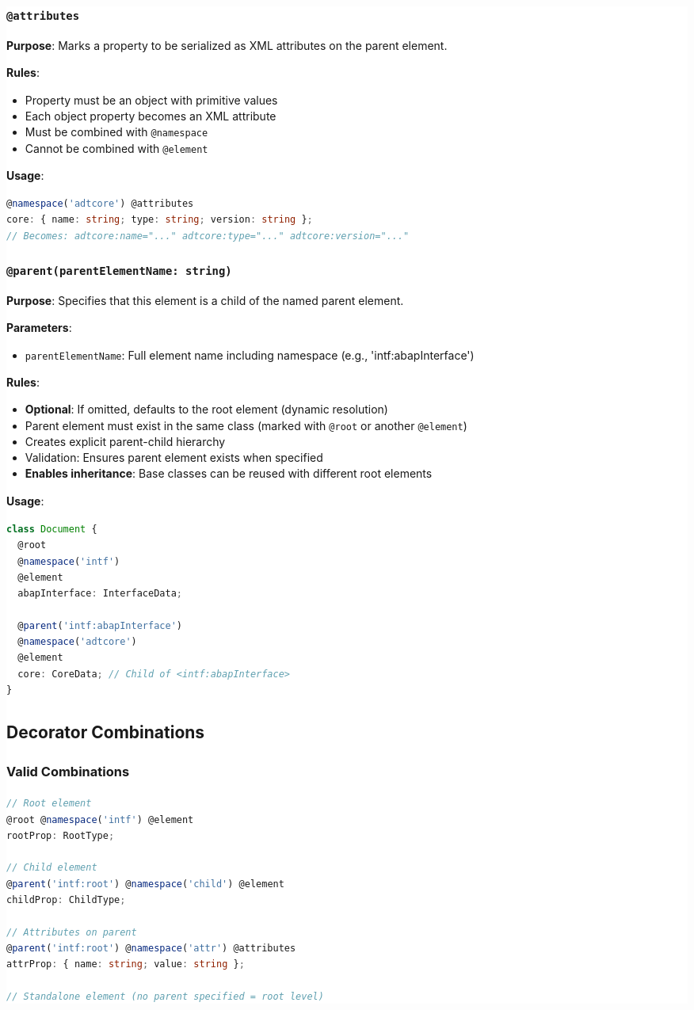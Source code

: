 ### `@attributes`

**Purpose**: Marks a property to be serialized as XML attributes on the parent element.

**Rules**:

- Property must be an object with primitive values
- Each object property becomes an XML attribute
- Must be combined with `@namespace`
- Cannot be combined with `@element`

**Usage**:

```typescript
@namespace('adtcore') @attributes
core: { name: string; type: string; version: string };
// Becomes: adtcore:name="..." adtcore:type="..." adtcore:version="..."
```

### `@parent(parentElementName: string)`

**Purpose**: Specifies that this element is a child of the named parent element.

**Parameters**:

- `parentElementName`: Full element name including namespace (e.g., 'intf:abapInterface')

**Rules**:

- **Optional**: If omitted, defaults to the root element (dynamic resolution)
- Parent element must exist in the same class (marked with `@root` or another `@element`)
- Creates explicit parent-child hierarchy
- Validation: Ensures parent element exists when specified
- **Enables inheritance**: Base classes can be reused with different root elements

**Usage**:

```typescript
class Document {
  @root
  @namespace('intf')
  @element
  abapInterface: InterfaceData;

  @parent('intf:abapInterface')
  @namespace('adtcore')
  @element
  core: CoreData; // Child of <intf:abapInterface>
}
```

## Decorator Combinations

### Valid Combinations

```typescript
// Root element
@root @namespace('intf') @element
rootProp: RootType;

// Child element
@parent('intf:root') @namespace('child') @element
childProp: ChildType;

// Attributes on parent
@parent('intf:root') @namespace('attr') @attributes
attrProp: { name: string; value: string };

// Standalone element (no parent specified = root level)
```